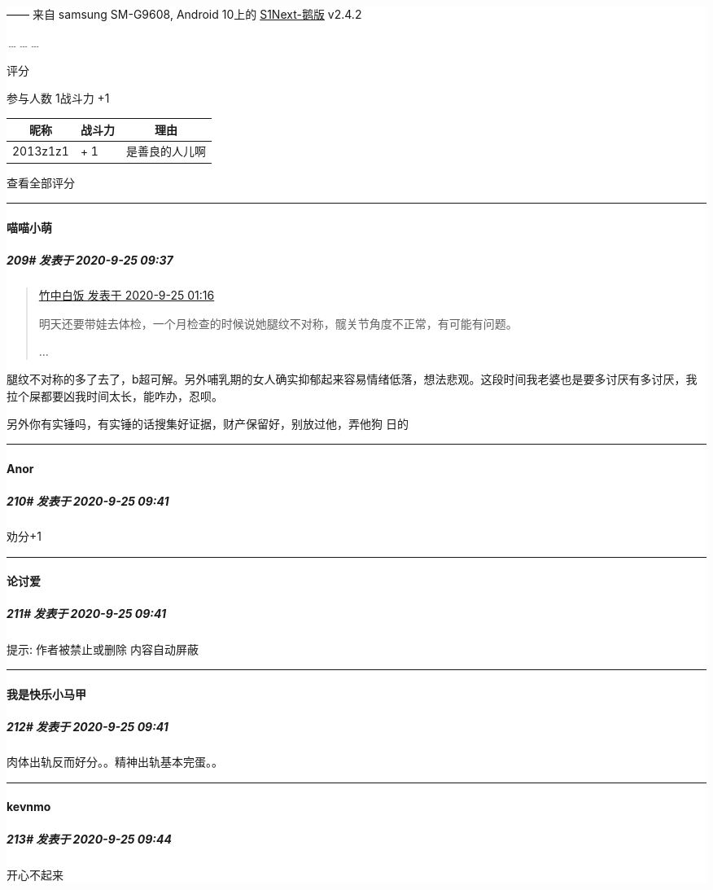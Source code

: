 —— 来自 samsung SM-G9608, Android 10上的 [S1Next-鹅版](https://github.com/ykrank/S1-Next/releases) v2.4.2

﹍﹍﹍

评分

 参与人数 1战斗力 +1

|昵称|战斗力|理由|
|----|---|---|
| 2013z1z1| + 1|是善良的人儿啊|

查看全部评分

*****

####  喵喵小萌  
##### 209#       发表于 2020-9-25 09:37

<blockquote><a href="httphttps://bbs.saraba1st.com/2b/forum.php?mod=redirect&amp;goto=findpost&amp;pid=48844653&amp;ptid=1961746" target="_blank">竹中白饭 发表于 2020-9-25 01:16</a>

明天还要带娃去体检，一个月检查的时候说她腿纹不对称，髋关节角度不正常，有可能有问题。

 ...</blockquote>
腿纹不对称的多了去了，b超可解。另外哺乳期的女人确实抑郁起来容易情绪低落，想法悲观。这段时间我老婆也是要多讨厌有多讨厌，我拉个屎都要凶我时间太长，能咋办，忍呗。

另外你有实锤吗，有实锤的话搜集好证据，财产保留好，别放过他，弄他狗 日的

*****

####  Anor  
##### 210#       发表于 2020-9-25 09:41

劝分+1

*****

####  论讨爱  
##### 211#       发表于 2020-9-25 09:41

提示: 作者被禁止或删除 内容自动屏蔽

*****

####  我是快乐小马甲  
##### 212#       发表于 2020-9-25 09:41

肉体出轨反而好分。。精神出轨基本完蛋。。

*****

####  kevnmo  
##### 213#       发表于 2020-9-25 09:44

开心不起来
